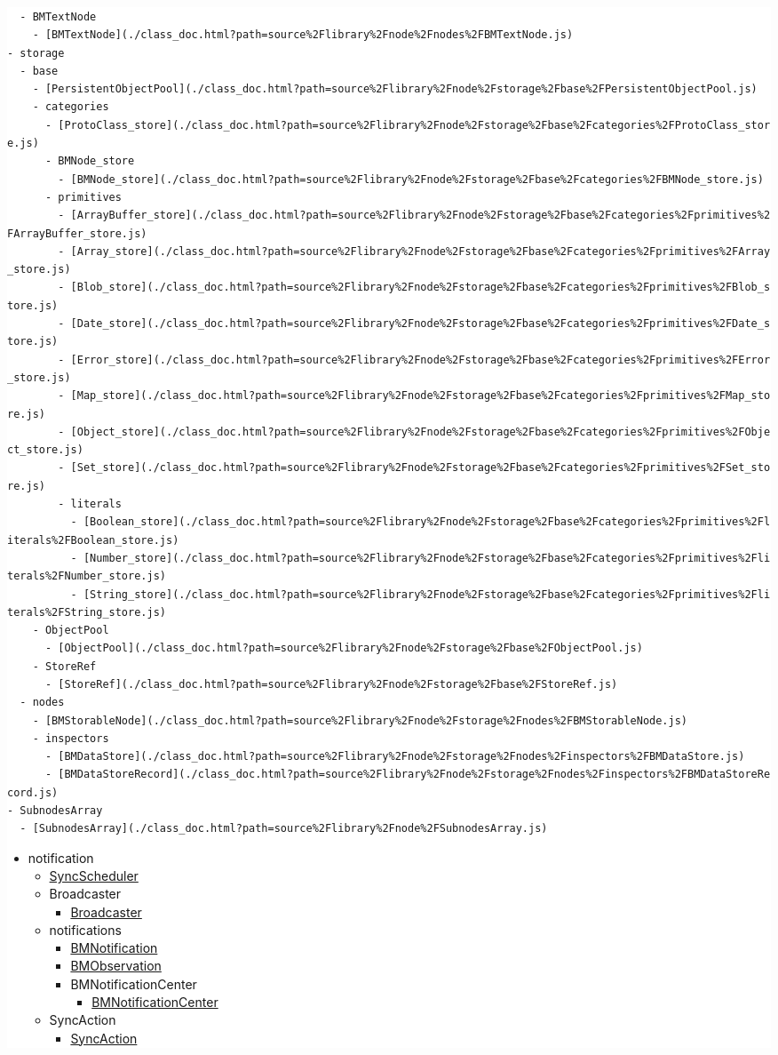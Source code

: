       - BMTextNode
        - [BMTextNode](./class_doc.html?path=source%2Flibrary%2Fnode%2Fnodes%2FBMTextNode.js)
    - storage
      - base
        - [PersistentObjectPool](./class_doc.html?path=source%2Flibrary%2Fnode%2Fstorage%2Fbase%2FPersistentObjectPool.js)
        - categories
          - [ProtoClass_store](./class_doc.html?path=source%2Flibrary%2Fnode%2Fstorage%2Fbase%2Fcategories%2FProtoClass_store.js)
          - BMNode_store
            - [BMNode_store](./class_doc.html?path=source%2Flibrary%2Fnode%2Fstorage%2Fbase%2Fcategories%2FBMNode_store.js)
          - primitives
            - [ArrayBuffer_store](./class_doc.html?path=source%2Flibrary%2Fnode%2Fstorage%2Fbase%2Fcategories%2Fprimitives%2FArrayBuffer_store.js)
            - [Array_store](./class_doc.html?path=source%2Flibrary%2Fnode%2Fstorage%2Fbase%2Fcategories%2Fprimitives%2FArray_store.js)
            - [Blob_store](./class_doc.html?path=source%2Flibrary%2Fnode%2Fstorage%2Fbase%2Fcategories%2Fprimitives%2FBlob_store.js)
            - [Date_store](./class_doc.html?path=source%2Flibrary%2Fnode%2Fstorage%2Fbase%2Fcategories%2Fprimitives%2FDate_store.js)
            - [Error_store](./class_doc.html?path=source%2Flibrary%2Fnode%2Fstorage%2Fbase%2Fcategories%2Fprimitives%2FError_store.js)
            - [Map_store](./class_doc.html?path=source%2Flibrary%2Fnode%2Fstorage%2Fbase%2Fcategories%2Fprimitives%2FMap_store.js)
            - [Object_store](./class_doc.html?path=source%2Flibrary%2Fnode%2Fstorage%2Fbase%2Fcategories%2Fprimitives%2FObject_store.js)
            - [Set_store](./class_doc.html?path=source%2Flibrary%2Fnode%2Fstorage%2Fbase%2Fcategories%2Fprimitives%2FSet_store.js)
            - literals
              - [Boolean_store](./class_doc.html?path=source%2Flibrary%2Fnode%2Fstorage%2Fbase%2Fcategories%2Fprimitives%2Fliterals%2FBoolean_store.js)
              - [Number_store](./class_doc.html?path=source%2Flibrary%2Fnode%2Fstorage%2Fbase%2Fcategories%2Fprimitives%2Fliterals%2FNumber_store.js)
              - [String_store](./class_doc.html?path=source%2Flibrary%2Fnode%2Fstorage%2Fbase%2Fcategories%2Fprimitives%2Fliterals%2FString_store.js)
        - ObjectPool
          - [ObjectPool](./class_doc.html?path=source%2Flibrary%2Fnode%2Fstorage%2Fbase%2FObjectPool.js)
        - StoreRef
          - [StoreRef](./class_doc.html?path=source%2Flibrary%2Fnode%2Fstorage%2Fbase%2FStoreRef.js)
      - nodes
        - [BMStorableNode](./class_doc.html?path=source%2Flibrary%2Fnode%2Fstorage%2Fnodes%2FBMStorableNode.js)
        - inspectors
          - [BMDataStore](./class_doc.html?path=source%2Flibrary%2Fnode%2Fstorage%2Fnodes%2Finspectors%2FBMDataStore.js)
          - [BMDataStoreRecord](./class_doc.html?path=source%2Flibrary%2Fnode%2Fstorage%2Fnodes%2Finspectors%2FBMDataStoreRecord.js)
    - SubnodesArray
      - [SubnodesArray](./class_doc.html?path=source%2Flibrary%2Fnode%2FSubnodesArray.js)
  - notification
    - [SyncScheduler](./class_doc.html?path=source%2Flibrary%2Fnotification%2FSyncScheduler.js)
    - Broadcaster
      - [Broadcaster](./class_doc.html?path=source%2Flibrary%2Fnotification%2FBroadcaster.js)
    - notifications
      - [BMNotification](./class_doc.html?path=source%2Flibrary%2Fnotification%2Fnotifications%2FBMNotification.js)
      - [BMObservation](./class_doc.html?path=source%2Flibrary%2Fnotification%2Fnotifications%2FBMObservation.js)
      - BMNotificationCenter
        - [BMNotificationCenter](./class_doc.html?path=source%2Flibrary%2Fnotification%2Fnotifications%2FBMNotificationCenter.js)
    - SyncAction
      - [SyncAction](./class_doc.html?path=source%2Flibrary%2Fnotification%2FSyncAction.js)